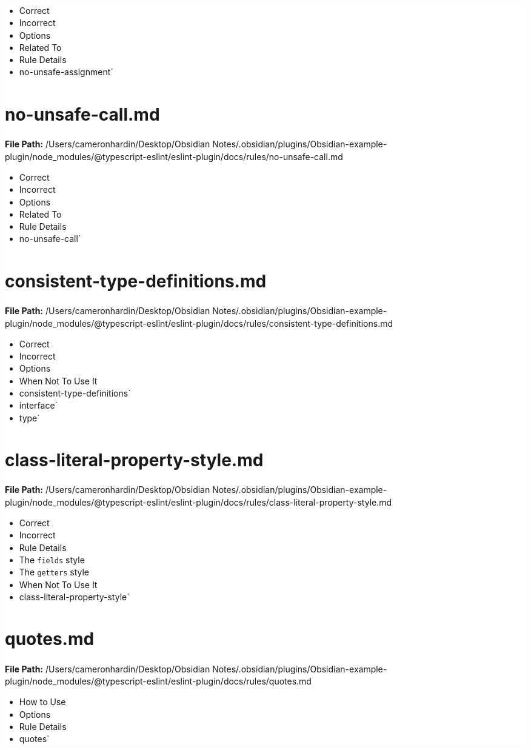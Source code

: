 - Correct
- Incorrect
- Options
- Related To
- Rule Details
- no-unsafe-assignment`

# no-unsafe-call.md
**File Path:** /Users/cameronhardin/Desktop/Obsidian Notes/.obsidian/plugins/Obsidian-example-plugin/node_modules/@typescript-eslint/eslint-plugin/docs/rules/no-unsafe-call.md

- Correct
- Incorrect
- Options
- Related To
- Rule Details
- no-unsafe-call`

# consistent-type-definitions.md
**File Path:** /Users/cameronhardin/Desktop/Obsidian Notes/.obsidian/plugins/Obsidian-example-plugin/node_modules/@typescript-eslint/eslint-plugin/docs/rules/consistent-type-definitions.md

- Correct
- Incorrect
- Options
- When Not To Use It
- consistent-type-definitions`
- interface`
- type`

# class-literal-property-style.md
**File Path:** /Users/cameronhardin/Desktop/Obsidian Notes/.obsidian/plugins/Obsidian-example-plugin/node_modules/@typescript-eslint/eslint-plugin/docs/rules/class-literal-property-style.md

- Correct
- Incorrect
- Rule Details
- The `fields` style
- The `getters` style
- When Not To Use It
- class-literal-property-style`

# quotes.md
**File Path:** /Users/cameronhardin/Desktop/Obsidian Notes/.obsidian/plugins/Obsidian-example-plugin/node_modules/@typescript-eslint/eslint-plugin/docs/rules/quotes.md

- How to Use
- Options
- Rule Details
- quotes`
